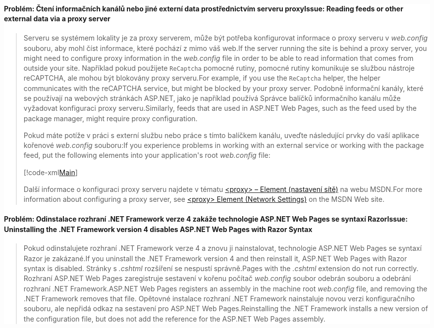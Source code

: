 
#### <a name="issue-reading-feeds-or-other-external-data-via-a-proxy-server"></a><span data-ttu-id="09c62-223">Problém: Čtení informačních kanálů nebo jiné externí data prostřednictvím serveru proxy</span><span class="sxs-lookup"><span data-stu-id="09c62-223">Issue: Reading feeds or other external data via a proxy server</span></span>

> <span data-ttu-id="09c62-224">Serveru se systémem lokality je za proxy serverem, může být potřeba konfigurovat informace o proxy serveru v *web.config* souboru, aby mohl číst informace, které pochází z mimo váš web.</span><span class="sxs-lookup"><span data-stu-id="09c62-224">If the server running the site is behind a proxy server, you might need to configure proxy information in the *web.config* file in order to be able to read information that comes from outside your site.</span></span> <span data-ttu-id="09c62-225">Například pokud použijete `ReCaptcha` pomocné rutiny, pomocné rutiny komunikuje se službou nástroje reCAPTCHA, ale mohou být blokovány proxy serveru.</span><span class="sxs-lookup"><span data-stu-id="09c62-225">For example, if you use the `ReCaptcha` helper, the helper communicates with the reCAPTCHA service, but might be blocked by your proxy server.</span></span> <span data-ttu-id="09c62-226">Podobně informační kanály, které se používají na webových stránkách ASP.NET, jako je například používá Správce balíčků informačního kanálu může vyžadovat konfiguraci proxy serveru.</span><span class="sxs-lookup"><span data-stu-id="09c62-226">Similarly, feeds that are used in ASP.NET Web Pages, such as the feed used by the package manager, might require proxy configuration.</span></span>
> 
> <span data-ttu-id="09c62-227">Pokud máte potíže v práci s externí službu nebo práce s tímto balíčkem kanálu, uveďte následující prvky do vaší aplikace kořenové *web.config* souboru:</span><span class="sxs-lookup"><span data-stu-id="09c62-227">If you experience problems in working with an external service or working with the package feed, put the following elements into your application's root *web.config* file:</span></span>
> 
> [!code-xml[Main](overview/samples/sample2.xml)]
> 
> <span data-ttu-id="09c62-228">Další informace o konfiguraci proxy serveru najdete v tématu [ &lt;proxy&gt; – Element (nastavení sítě)](https://msdn.microsoft.com/library/sa91de1e.aspx) na webu MSDN.</span><span class="sxs-lookup"><span data-stu-id="09c62-228">For more information about configuring a proxy server, see [&lt;proxy&gt; Element (Network Settings)](https://msdn.microsoft.com/library/sa91de1e.aspx) on the MSDN Web site.</span></span>


#### <a name="issue-uninstalling-the-net-framework-version-4-disables-aspnet-web-pages-with-razor-syntax"></a><span data-ttu-id="09c62-229">Problém: Odinstalace rozhraní .NET Framework verze 4 zakáže technologie ASP.NET Web Pages se syntaxí Razor</span><span class="sxs-lookup"><span data-stu-id="09c62-229">Issue: Uninstalling the .NET Framework version 4 disables ASP.NET Web Pages with Razor Syntax</span></span>

> <span data-ttu-id="09c62-230">Pokud odinstalujete rozhraní .NET Framework verze 4 a znovu ji nainstalovat, technologie ASP.NET Web Pages se syntaxí Razor je zakázané.</span><span class="sxs-lookup"><span data-stu-id="09c62-230">If you uninstall the .NET Framework version 4 and then reinstall it, ASP.NET Web Pages with Razor syntax is disabled.</span></span> <span data-ttu-id="09c62-231">Stránky s *.cshtml* rozšíření se nespustí správně.</span><span class="sxs-lookup"><span data-stu-id="09c62-231">Pages with the *.cshtml* extension do not run correctly.</span></span> <span data-ttu-id="09c62-232">Rozhraní ASP.NET Web Pages zaregistruje sestavení v kořenu počítač *web.config* soubor odebrán souboru a odebrání rozhraní .NET Framework.</span><span class="sxs-lookup"><span data-stu-id="09c62-232">ASP.NET Web Pages registers an assembly in the machine root *web.config* file, and removing the .NET Framework removes that file.</span></span> <span data-ttu-id="09c62-233">Opětovné instalace rozhraní .NET Framework nainstaluje novou verzi konfiguračního souboru, ale nepřidá odkaz na sestavení pro ASP.NET Web Pages.</span><span class="sxs-lookup"><span data-stu-id="09c62-233">Reinstalling the .NET Framework installs a new version of the configuration file, but does not add the reference for the ASP.NET Web Pages assembly.</span></span>
> 